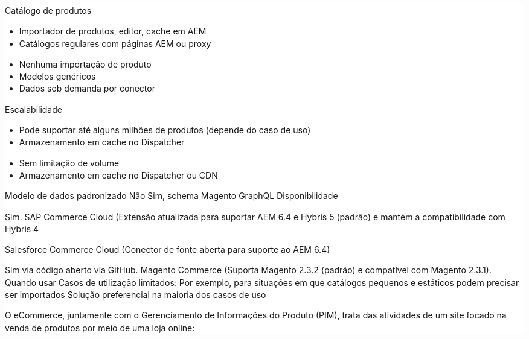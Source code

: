   <tr>
   <td><p>Catálogo de produtos</p> </td>
   <td>
    <ul>
     <li>Importador de produtos, editor, cache em AEM</li>
     <li>Catálogos regulares com páginas AEM ou proxy</li>
    </ul> </td>
   <td>
    <ul>
     <li>Nenhuma importação de produto</li>
     <li>Modelos genéricos</li>
     <li>Dados sob demanda por conector</li>
    </ul> </td>
  </tr>
  <tr>
   <td><p>Escalabilidade</p> </td>
   <td>
    <ul>
     <li>Pode suportar até alguns milhões de produtos (depende do caso de uso)</li>
     <li>Armazenamento em cache no Dispatcher</li>
    </ul> </td>
   <td>
    <ul>
     <li>Sem limitação de volume</li>
     <li>Armazenamento em cache no Dispatcher ou CDN</li>
    </ul> </td>
  </tr>
  <tr>
   <td>Modelo de dados padronizado</td>
   <td>Não</td>
   <td>Sim, schema Magento GraphQL</td>
  </tr>
  <tr>
   <td>Disponibilidade</td>
   <td><p>Sim. SAP Commerce Cloud (Extensão atualizada para suportar AEM 6.4 e Hybris 5 (padrão) e mantém a compatibilidade com Hybris 4</p> <p>Salesforce Commerce Cloud (Conector de fonte aberta para suporte ao AEM 6.4)</p> </td>
   <td>Sim via código aberto via GitHub. Magento Commerce (Suporta Magento 2.3.2 (padrão) e compatível com Magento 2.3.1).</td>
  </tr>
  <tr>
   <td>Quando usar</td>
   <td>Casos de utilização limitados: Por exemplo, para situações em que catálogos pequenos e estáticos podem precisar ser importados</td>
   <td>Solução preferencial na maioria dos casos de uso</td>
  </tr>
 </tbody>
</table>

O eCommerce, juntamente com o Gerenciamento de Informações do Produto (PIM), trata das atividades de um site focado na venda de produtos por meio de uma loja online:
